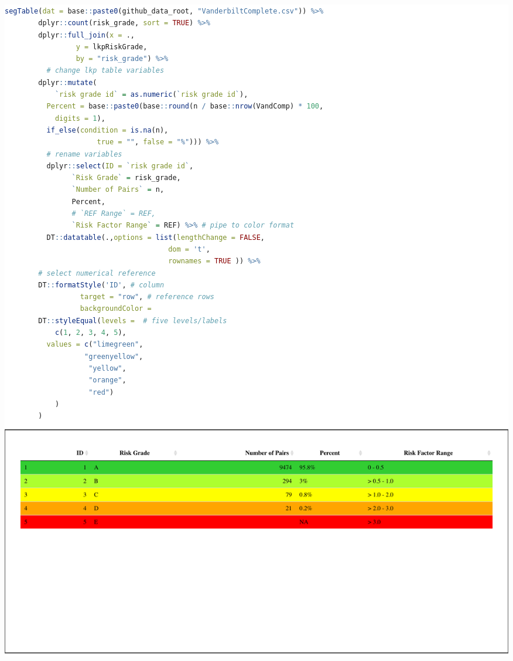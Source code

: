 ``` r
segTable(dat = base::paste0(github_data_root, "VanderbiltComplete.csv")) %>% 
        dplyr::count(risk_grade, sort = TRUE) %>%
        dplyr::full_join(x = .,
                 y = lkpRiskGrade,
                 by = "risk_grade") %>% 
          # change lkp table variables
        dplyr::mutate(
            `risk grade id` = as.numeric(`risk grade id`),
          Percent = base::paste0(base::round(n / base::nrow(VandComp) * 100,
            digits = 1),
          if_else(condition = is.na(n),
                      true = "", false = "%"))) %>% 
          # rename variables
          dplyr::select(ID = `risk grade id`,
                `Risk Grade` = risk_grade,
                `Number of Pairs` = n,
                Percent,
                # `REF Range` = REF,
                `Risk Factor Range` = REF) %>% # pipe to color format
          DT::datatable(.,options = list(lengthChange = FALSE,
                                       dom = 't',
                                       rownames = TRUE )) %>%
        # select numerical reference
        DT::formatStyle('ID', # column
                  target = "row", # reference rows
                  backgroundColor =
        DT::styleEqual(levels =  # five levels/labels
            c(1, 2, 3, 4, 5),
          values = c("limegreen",
                   "greenyellow",
                    "yellow",
                    "orange",
                    "red")
            )
        )
```

![](image/test-segTable.png)

